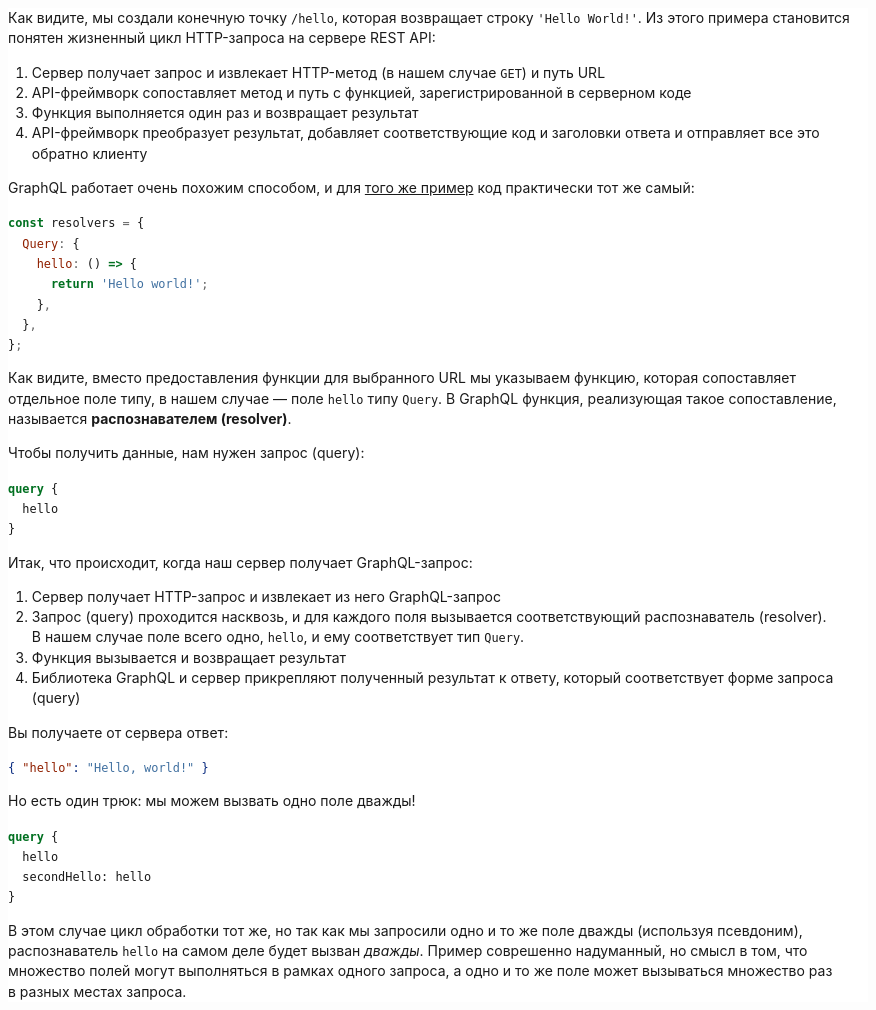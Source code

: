 Как видите, мы создали конечную точку `/hello`, которая возвращает строку `'Hello World!'`. Из этого примера становится понятен жизненный цикл HTTP-запроса на сервере REST API:

1. Сервер получает запрос и извлекает HTTP-метод (в нашем случае `GET`) и путь URL
2. API-фреймворк сопоставляет метод и путь с функцией, зарегистрированной в серверном коде
3. Функция выполняется один раз и возвращает результат
4. API-фреймворк преобразует результат, добавляет соответствующие код и заголовки ответа и отправляет все это обратно клиенту

GraphQL работает очень похожим способом, и для [того же пример](https://launchpad.graphql.com/new) код практически тот же самый:

```JavaScript
const resolvers = {
  Query: {
    hello: () => {
      return 'Hello world!';
    },
  },
};
```

Как видите, вместо предоставления функции для выбранного URL мы указываем функцию, которая сопоставляет отдельное поле типу, в нашем случае — поле `hello` типу `Query`. В GraphQL функция, реализующая такое сопоставление, называется **распознавателем (resolver)**.

Чтобы получить данные, нам нужен запрос (query):

```GraphQL
query {
  hello
}
```

Итак, что происходит, когда наш сервер получает GraphQL-запрос:

1. Сервер получает HTTP-запрос и извлекает из него GraphQL-запрос
2. Запрос (query) проходится насквозь, и для каждого поля вызывается соответствующий распознаватель (resolver). В нашем случае поле всего одно, `hello`, и ему соответствует тип `Query`.
3. Функция вызывается и возвращает результат
4. Библиотека GraphQL и сервер прикрепляют полученный результат к ответу, который соответствует форме запроса (query)

Вы получаете от сервера ответ:

```JSON
{ "hello": "Hello, world!" }
```

Но есть один трюк: мы можем вызвать одно поле дважды!

```GraphQL
query {
  hello
  secondHello: hello
}
```

В этом случае цикл обработки тот же, но так как мы запросили одно и то же поле дважды (используя псевдоним), распознаватель `hello` на самом деле будет вызван _дважды_. Пример соврешенно надуманный, но смысл в том, что множество полей могут выполняться в рамках одного запроса, а одно и то же поле может вызываться множество раз в разных местах запроса.

